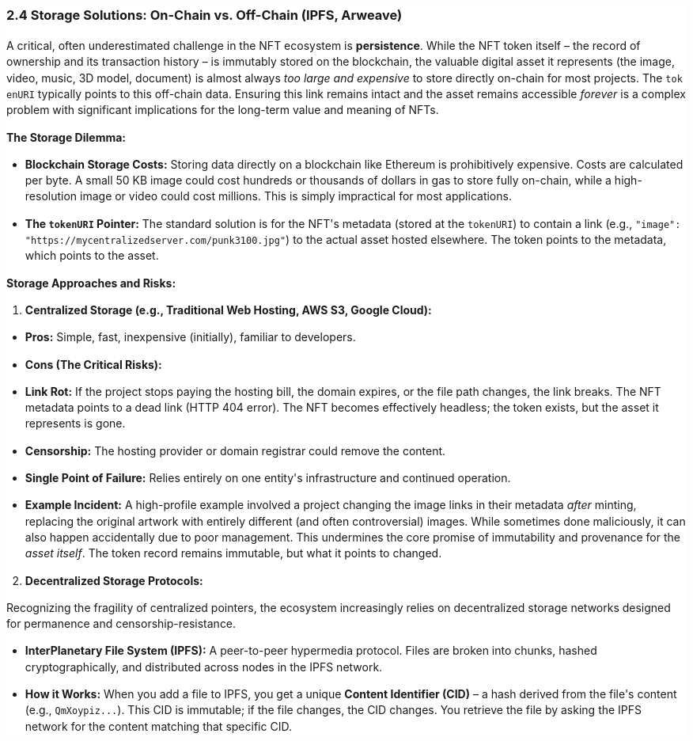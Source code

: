 ### 2.4 Storage Solutions: On-Chain vs. Off-Chain (IPFS, Arweave)

A critical, often underestimated challenge in the NFT ecosystem is **persistence**. While the NFT token itself – the record of ownership and its transaction history – is immutably stored on the blockchain, the valuable digital asset it represents (the image, video, music, 3D model, document) is almost always *too large and expensive* to store directly on-chain for most projects. The `tokenURI` typically points to this off-chain data. Ensuring this link remains intact and the asset remains accessible *forever* is a complex problem with significant implications for the long-term value and meaning of NFTs.

**The Storage Dilemma:**

*   **Blockchain Storage Costs:** Storing data directly on a blockchain like Ethereum is prohibitively expensive. Costs are calculated per byte. A small 50 KB image could cost hundreds or thousands of dollars in gas to store fully on-chain, while a high-resolution image or video could cost millions. This is simply impractical for most applications.

*   **The `tokenURI` Pointer:** The standard solution is for the NFT's metadata (stored at the `tokenURI`) to contain a link (e.g., `"image": "https://mycentralizedserver.com/punk3100.jpg"`) to the actual asset hosted elsewhere. The token points to the metadata, which points to the asset.

**Storage Approaches and Risks:**

1.  **Centralized Storage (e.g., Traditional Web Hosting, AWS S3, Google Cloud):**

*   **Pros:** Simple, fast, inexpensive (initially), familiar to developers.

*   **Cons (The Critical Risks):**

*   **Link Rot:** If the project stops paying the hosting bill, the domain expires, or the file path changes, the link breaks. The NFT metadata points to a dead link (HTTP 404 error). The NFT becomes effectively headless; the token exists, but the asset it represents is gone.

*   **Censorship:** The hosting provider or domain registrar could remove the content.

*   **Single Point of Failure:** Relies entirely on one entity's infrastructure and continued operation.

*   **Example Incident:** A high-profile example involved a project changing the image links in their metadata *after* minting, replacing the original artwork with entirely different (and often controversial) images. While sometimes done maliciously, it can also happen accidentally due to poor management. This undermines the core promise of immutability and provenance for the *asset itself*. The token record remains immutable, but what it points to changed.

2.  **Decentralized Storage Protocols:**

Recognizing the fragility of centralized pointers, the ecosystem increasingly relies on decentralized storage networks designed for permanence and censorship-resistance.

*   **InterPlanetary File System (IPFS):** A peer-to-peer hypermedia protocol. Files are broken into chunks, hashed cryptographically, and distributed across nodes in the IPFS network.

*   **How it Works:** When you add a file to IPFS, you get a unique **Content Identifier (CID)** – a hash derived from the file's content (e.g., `QmXoypiz...`). This CID is immutable; if the file changes, the CID changes. You retrieve the file by asking the IPFS network for the content matching that specific CID.
